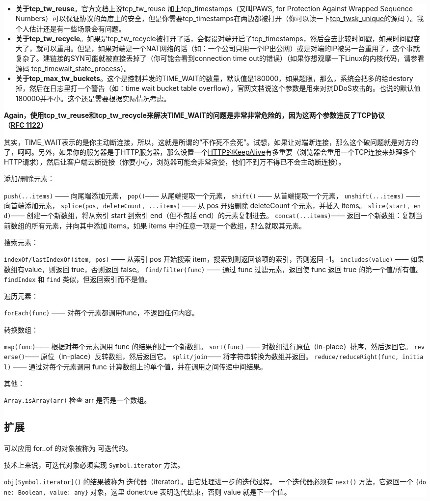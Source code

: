 - **关于tcp_tw_reuse**。官方文档上说tcp_tw_reuse 加上tcp_timestamps（又叫PAWS, for Protection Against Wrapped Sequence Numbers）可以保证协议的角度上的安全，但是你需要tcp_timestamps在两边都被打开（你可以读一下[tcp_twsk_unique](http://lxr.free-electrons.com/ident?i=tcp_twsk_unique)的源码 ）。我个人估计还是有一些场景会有问题。
- **关于tcp_tw_recycle**。如果是tcp_tw_recycle被打开了话，会假设对端开启了tcp_timestamps，然后会去比较时间戳，如果时间戳变大了，就可以重用。但是，如果对端是一个NAT网络的话（如：一个公司只用一个IP出公网）或是对端的IP被另一台重用了，这个事就复杂了。建链接的SYN可能就被直接丢掉了（你可能会看到connection time out的错误）（如果你想观摩一下Linux的内核代码，请参看源码 [tcp_timewait_state_process](http://lxr.free-electrons.com/ident?i=tcp_timewait_state_process)）。
- **关于tcp_max_tw_buckets**。这个是控制并发的TIME_WAIT的数量，默认值是180000，如果超限，那么，系统会把多的给destory掉，然后在日志里打一个警告（如：time wait bucket table overflow），官网文档说这个参数是用来对抗DDoS攻击的。也说的默认值180000并不小。这个还是需要根据实际情况考虑。

**Again，使用tcp_tw_reuse和tcp_tw_recycle来解决TIME_WAIT的问题是非常非常危险的，因为这两个参数违反了TCP协议（[RFC 1122](http://tools.ietf.org/html/rfc1122)）**

其实，TIME_WAIT表示的是你主动断连接，所以，这就是所谓的“不作死不会死”。试想，如果让对端断连接，那么这个破问题就是对方的了，呵呵。另外，如果你的服务器是于HTTP服务器，那么设置一个[HTTP的KeepAlive](http://en.wikipedia.org/wiki/HTTP_persistent_connection)有多重要（浏览器会重用一个TCP连接来处理多个HTTP请求），然后让客户端去断链接（你要小心，浏览器可能会非常贪婪，他们不到万不得已不会主动断连接）。

添加/删除元素：

`push(...items)` —— 向尾端添加元素，
`pop()`—— 从尾端提取一个元素，
`shift()` —— 从首端提取一个元素，
`unshift(...items)` —— 向首端添加元素，
`splice(pos, deleteCount, ...items)` —— 从 pos 开始删除 deleteCount 个元素，并插入 items。
`slice(start, end)`—— 创建一个新数组，将从索引 start 到索引 end（但不包括 end）的元素复制进去。
`concat(...items)`—— 返回一个新数组：复制当前数组的所有元素，并向其中添加 items。如果 items 中的任意一项是一个数组，那么就取其元素。

搜索元素：

`indexOf/lastIndexOf(item, pos)` ——  从索引 pos 开始搜索 item，搜索到则返回该项的索引，否则返回 -1。
`includes(value)` —— 如果数组有value，则返回 true，否则返回 false。
`find/filter(func)` —— 通过 func 过滤元素，返回使 func 返回 true 的第一个值/所有值。
`findIndex` 和 `find` 类似，但返回索引而不是值。

遍历元素：

`forEach(func)` —— 对每个元素都调用func，不返回任何内容。

转换数组：

`map(func)`—— 根据对每个元素调用 func 的结果创建一个新数组。
`sort(func)` —— 对数组进行原位（in-place）排序，然后返回它。
`reverse()`—— 原位（in-place）反转数组，然后返回它。
`split/join`—— 将字符串转换为数组并返回。
`reduce/reduceRight(func, initial)` —— 通过对每个元素调用 func 计算数组上的单个值，并在调用之间传递中间结果。

其他：

`Array.isArray(arr)` 检查 arr 是否是一个数组。

## 扩展

可以应用 for..of 的对象被称为 可迭代的。

技术上来说，可迭代对象必须实现 `Symbol.iterator` 方法。

`obj[Symbol.iterator]()` 的结果被称为 迭代器（iterator）。由它处理进一步的迭代过程。
一个迭代器必须有 `next()` 方法，它返回一个 `{done: Boolean, value: any}` 对象，这里 done:true 表明迭代结束，否则 value 就是下一个值。

